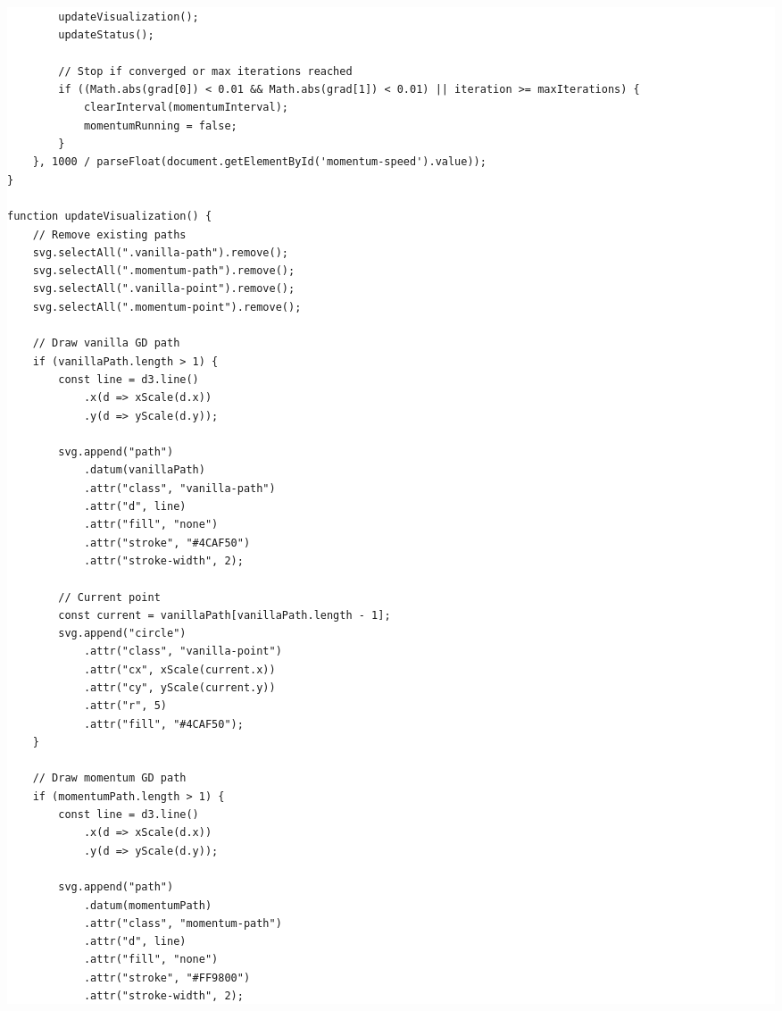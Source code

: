             updateVisualization();
            updateStatus();
            
            // Stop if converged or max iterations reached
            if ((Math.abs(grad[0]) < 0.01 && Math.abs(grad[1]) < 0.01) || iteration >= maxIterations) {
                clearInterval(momentumInterval);
                momentumRunning = false;
            }
        }, 1000 / parseFloat(document.getElementById('momentum-speed').value));
    }
    
    function updateVisualization() {
        // Remove existing paths
        svg.selectAll(".vanilla-path").remove();
        svg.selectAll(".momentum-path").remove();
        svg.selectAll(".vanilla-point").remove();
        svg.selectAll(".momentum-point").remove();
        
        // Draw vanilla GD path
        if (vanillaPath.length > 1) {
            const line = d3.line()
                .x(d => xScale(d.x))
                .y(d => yScale(d.y));
            
            svg.append("path")
                .datum(vanillaPath)
                .attr("class", "vanilla-path")
                .attr("d", line)
                .attr("fill", "none")
                .attr("stroke", "#4CAF50")
                .attr("stroke-width", 2);
            
            // Current point
            const current = vanillaPath[vanillaPath.length - 1];
            svg.append("circle")
                .attr("class", "vanilla-point")
                .attr("cx", xScale(current.x))
                .attr("cy", yScale(current.y))
                .attr("r", 5)
                .attr("fill", "#4CAF50");
        }
        
        // Draw momentum GD path
        if (momentumPath.length > 1) {
            const line = d3.line()
                .x(d => xScale(d.x))
                .y(d => yScale(d.y));
            
            svg.append("path")
                .datum(momentumPath)
                .attr("class", "momentum-path")
                .attr("d", line)
                .attr("fill", "none")
                .attr("stroke", "#FF9800")
                .attr("stroke-width", 2);
            